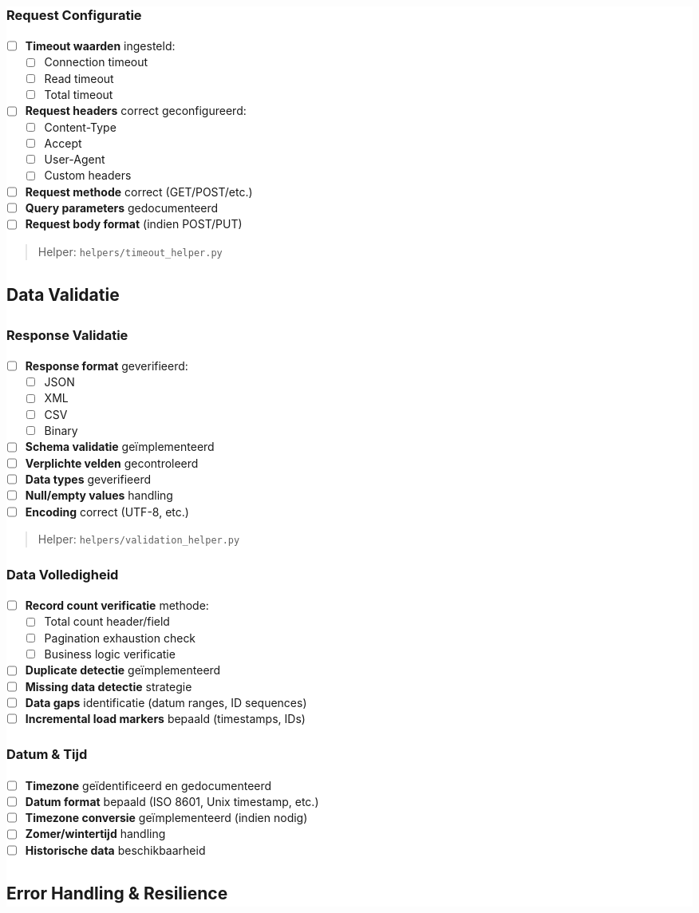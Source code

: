 ### Request Configuratie
- [ ] **Timeout waarden** ingesteld:
  - [ ] Connection timeout
  - [ ] Read timeout
  - [ ] Total timeout
- [ ] **Request headers** correct geconfigureerd:
  - [ ] Content-Type
  - [ ] Accept
  - [ ] User-Agent
  - [ ] Custom headers
- [ ] **Request methode** correct (GET/POST/etc.)
- [ ] **Query parameters** gedocumenteerd
- [ ] **Request body format** (indien POST/PUT)
> Helper: `helpers/timeout_helper.py`

## Data Validatie

### Response Validatie
- [ ] **Response format** geverifieerd:
  - [ ] JSON
  - [ ] XML
  - [ ] CSV
  - [ ] Binary
- [ ] **Schema validatie** geïmplementeerd
- [ ] **Verplichte velden** gecontroleerd
- [ ] **Data types** geverifieerd
- [ ] **Null/empty values** handling
- [ ] **Encoding** correct (UTF-8, etc.)
> Helper: `helpers/validation_helper.py`

### Data Volledigheid
- [ ] **Record count verificatie** methode:
  - [ ] Total count header/field
  - [ ] Pagination exhaustion check
  - [ ] Business logic verificatie
- [ ] **Duplicate detectie** geïmplementeerd
- [ ] **Missing data detectie** strategie
- [ ] **Data gaps** identificatie (datum ranges, ID sequences)
- [ ] **Incremental load markers** bepaald (timestamps, IDs)

### Datum & Tijd
- [ ] **Timezone** geïdentificeerd en gedocumenteerd
- [ ] **Datum format** bepaald (ISO 8601, Unix timestamp, etc.)
- [ ] **Timezone conversie** geïmplementeerd (indien nodig)
- [ ] **Zomer/wintertijd** handling
- [ ] **Historische data** beschikbaarheid

## Error Handling & Resilience
